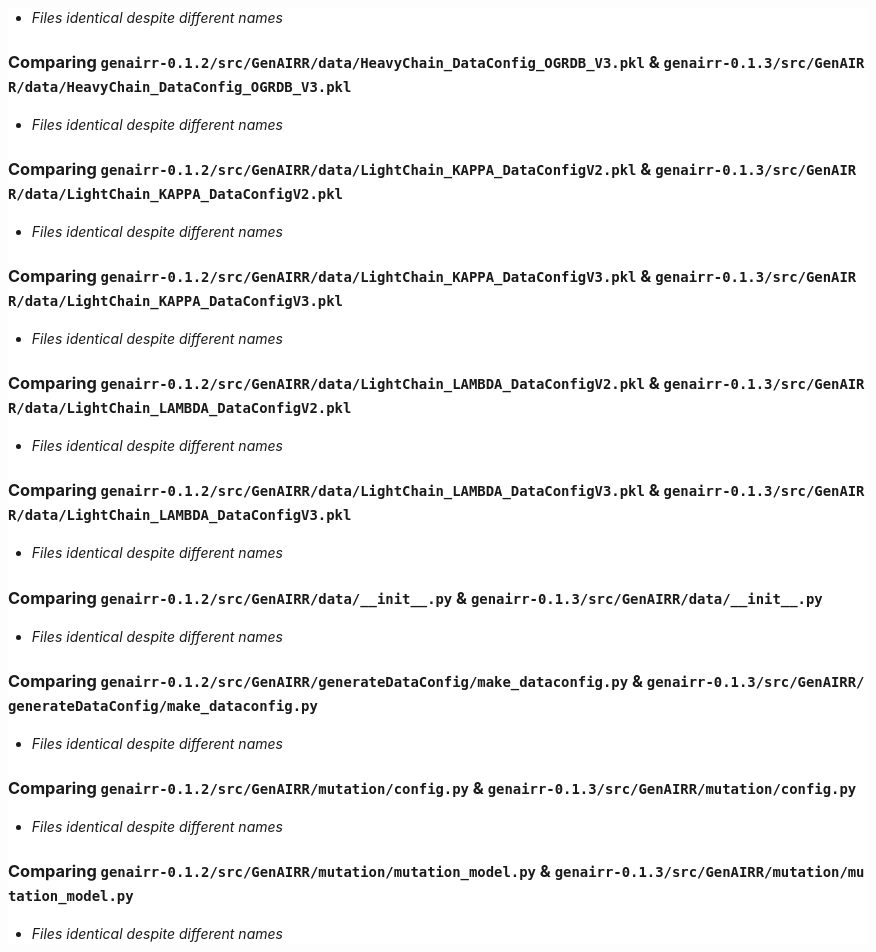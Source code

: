  * *Files identical despite different names*

### Comparing `genairr-0.1.2/src/GenAIRR/data/HeavyChain_DataConfig_OGRDB_V3.pkl` & `genairr-0.1.3/src/GenAIRR/data/HeavyChain_DataConfig_OGRDB_V3.pkl`

 * *Files identical despite different names*

### Comparing `genairr-0.1.2/src/GenAIRR/data/LightChain_KAPPA_DataConfigV2.pkl` & `genairr-0.1.3/src/GenAIRR/data/LightChain_KAPPA_DataConfigV2.pkl`

 * *Files identical despite different names*

### Comparing `genairr-0.1.2/src/GenAIRR/data/LightChain_KAPPA_DataConfigV3.pkl` & `genairr-0.1.3/src/GenAIRR/data/LightChain_KAPPA_DataConfigV3.pkl`

 * *Files identical despite different names*

### Comparing `genairr-0.1.2/src/GenAIRR/data/LightChain_LAMBDA_DataConfigV2.pkl` & `genairr-0.1.3/src/GenAIRR/data/LightChain_LAMBDA_DataConfigV2.pkl`

 * *Files identical despite different names*

### Comparing `genairr-0.1.2/src/GenAIRR/data/LightChain_LAMBDA_DataConfigV3.pkl` & `genairr-0.1.3/src/GenAIRR/data/LightChain_LAMBDA_DataConfigV3.pkl`

 * *Files identical despite different names*

### Comparing `genairr-0.1.2/src/GenAIRR/data/__init__.py` & `genairr-0.1.3/src/GenAIRR/data/__init__.py`

 * *Files identical despite different names*

### Comparing `genairr-0.1.2/src/GenAIRR/generateDataConfig/make_dataconfig.py` & `genairr-0.1.3/src/GenAIRR/generateDataConfig/make_dataconfig.py`

 * *Files identical despite different names*

### Comparing `genairr-0.1.2/src/GenAIRR/mutation/config.py` & `genairr-0.1.3/src/GenAIRR/mutation/config.py`

 * *Files identical despite different names*

### Comparing `genairr-0.1.2/src/GenAIRR/mutation/mutation_model.py` & `genairr-0.1.3/src/GenAIRR/mutation/mutation_model.py`

 * *Files identical despite different names*

